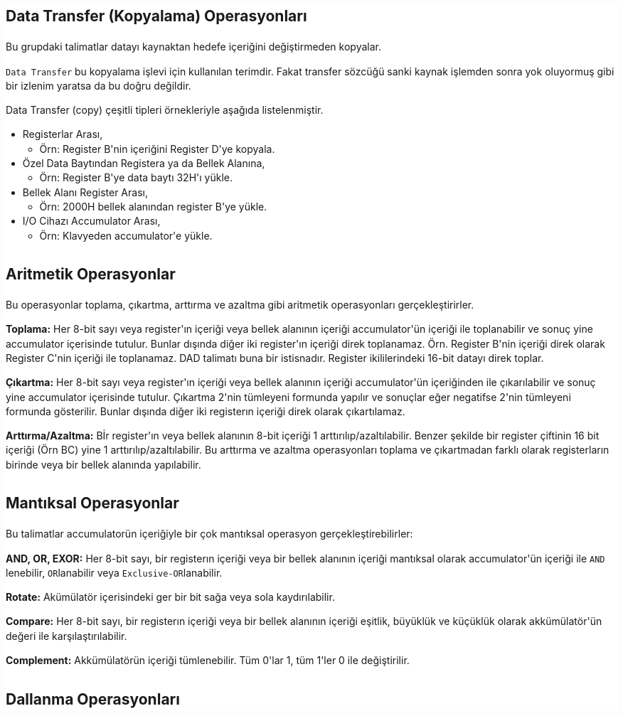 ## Data Transfer (Kopyalama) Operasyonları

Bu grupdaki talimatlar datayı kaynaktan hedefe içeriğini değiştirmeden kopyalar.

`Data Transfer` bu kopyalama işlevi için kullanılan terimdir. Fakat transfer sözcüğü sanki kaynak işlemden sonra yok oluyormuş gibi bir izlenim yaratsa da bu doğru değildir.

Data Transfer (copy) çeşitli tipleri örnekleriyle aşağıda listelenmiştir.

* Registerlar Arası, 
	* Örn: Register B'nin içeriğini Register D'ye kopyala.
* Özel Data Baytından Registera ya da Bellek Alanına, 
	* Örn: Register B'ye data baytı 32H'ı yükle.
* Bellek Alanı Register Arası, 
	* Örn: 2000H bellek alanından register B'ye yükle.
* I/O Cihazı Accumulator Arası, 
	* Örn: Klavyeden accumulator'e yükle.

## Aritmetik Operasyonlar

Bu operasyonlar toplama, çıkartma, arttırma ve azaltma gibi aritmetik operasyonları gerçekleştirirler.

**Toplama:** Her 8-bit sayı veya register'ın içeriği veya bellek alanının içeriği accumulator'ün içeriği ile toplanabilir ve sonuç yine accumulator içerisinde tutulur. Bunlar dışında diğer iki register'ın içeriği direk toplanamaz. Örn. Register B'nin içeriği direk olarak Register C'nin içeriği ile toplanamaz. DAD talimatı buna bir istisnadır. Register ikililerindeki 16-bit datayı direk toplar.

**Çıkartma:** Her 8-bit sayı veya register'ın içeriği veya bellek alanının içeriği accumulator'ün içeriğinden ile çıkarılabilir ve sonuç yine accumulator içerisinde tutulur. Çıkartma 2'nin tümleyeni formunda yapılır ve sonuçlar eğer negatifse 2'nin tümleyeni formunda gösterilir. Bunlar dışında diğer iki registerın içeriği direk olarak çıkartılamaz.

**Arttırma/Azaltma:** Bİr register'ın veya bellek alanının 8-bit içeriği 1 arttırılıp/azaltılabilir. Benzer şekilde bir register çiftinin 16 bit içeriği (Örn BC) yine 1 arttırılıp/azaltılabilir. Bu arttırma ve azaltma operasyonları toplama ve çıkartmadan farklı olarak registerların birinde veya bir bellek alanında yapılabilir.

## Mantıksal Operasyonlar

Bu talimatlar accumulatorün içeriğiyle bir çok mantıksal operasyon gerçekleştirebilirler:

**AND, OR, EXOR:** Her 8-bit sayı, bir registerın içeriği veya bir bellek alanının içeriği mantıksal olarak accumulator'ün içeriği ile `AND`lenebilir, `OR`lanabilir veya `Exclusive-OR`lanabilir.

**Rotate:** Akümülatör içerisindeki ger bir bit sağa veya sola kaydırılabilir.

**Compare:** Her 8-bit sayı, bir registerın içeriği veya bir bellek alanının içeriği eşitlik, büyüklük ve küçüklük olarak akkümülatör'ün değeri ile karşılaştırılabilir.

**Complement:** Akkümülatörün içeriği tümlenebilir. Tüm 0'lar 1, tüm 1'ler 0 ile değiştirilir.


## Dallanma Operasyonları
